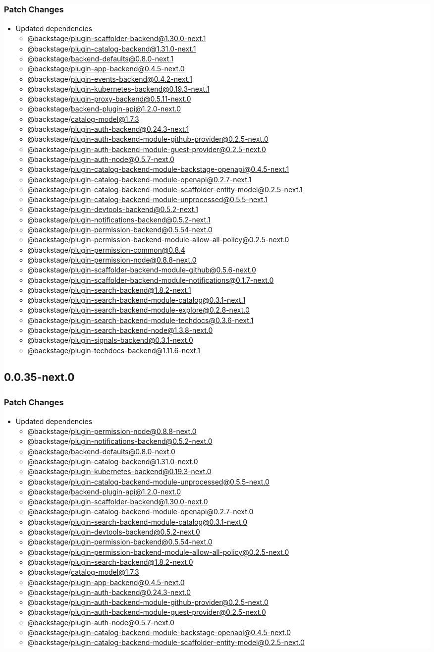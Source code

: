 ### Patch Changes

- Updated dependencies
  - @backstage/plugin-scaffolder-backend@1.30.0-next.1
  - @backstage/plugin-catalog-backend@1.31.0-next.1
  - @backstage/backend-defaults@0.8.0-next.1
  - @backstage/plugin-app-backend@0.4.5-next.0
  - @backstage/plugin-events-backend@0.4.2-next.1
  - @backstage/plugin-kubernetes-backend@0.19.3-next.1
  - @backstage/plugin-proxy-backend@0.5.11-next.0
  - @backstage/backend-plugin-api@1.2.0-next.0
  - @backstage/catalog-model@1.7.3
  - @backstage/plugin-auth-backend@0.24.3-next.1
  - @backstage/plugin-auth-backend-module-github-provider@0.2.5-next.0
  - @backstage/plugin-auth-backend-module-guest-provider@0.2.5-next.0
  - @backstage/plugin-auth-node@0.5.7-next.0
  - @backstage/plugin-catalog-backend-module-backstage-openapi@0.4.5-next.1
  - @backstage/plugin-catalog-backend-module-openapi@0.2.7-next.1
  - @backstage/plugin-catalog-backend-module-scaffolder-entity-model@0.2.5-next.1
  - @backstage/plugin-catalog-backend-module-unprocessed@0.5.5-next.1
  - @backstage/plugin-devtools-backend@0.5.2-next.1
  - @backstage/plugin-notifications-backend@0.5.2-next.1
  - @backstage/plugin-permission-backend@0.5.54-next.0
  - @backstage/plugin-permission-backend-module-allow-all-policy@0.2.5-next.0
  - @backstage/plugin-permission-common@0.8.4
  - @backstage/plugin-permission-node@0.8.8-next.0
  - @backstage/plugin-scaffolder-backend-module-github@0.5.6-next.0
  - @backstage/plugin-scaffolder-backend-module-notifications@0.1.7-next.0
  - @backstage/plugin-search-backend@1.8.2-next.1
  - @backstage/plugin-search-backend-module-catalog@0.3.1-next.1
  - @backstage/plugin-search-backend-module-explore@0.2.8-next.0
  - @backstage/plugin-search-backend-module-techdocs@0.3.6-next.1
  - @backstage/plugin-search-backend-node@1.3.8-next.0
  - @backstage/plugin-signals-backend@0.3.1-next.0
  - @backstage/plugin-techdocs-backend@1.11.6-next.1

## 0.0.35-next.0

### Patch Changes

- Updated dependencies
  - @backstage/plugin-permission-node@0.8.8-next.0
  - @backstage/plugin-notifications-backend@0.5.2-next.0
  - @backstage/backend-defaults@0.8.0-next.0
  - @backstage/plugin-catalog-backend@1.31.0-next.0
  - @backstage/plugin-kubernetes-backend@0.19.3-next.0
  - @backstage/plugin-catalog-backend-module-unprocessed@0.5.5-next.0
  - @backstage/backend-plugin-api@1.2.0-next.0
  - @backstage/plugin-scaffolder-backend@1.30.0-next.0
  - @backstage/plugin-catalog-backend-module-openapi@0.2.7-next.0
  - @backstage/plugin-search-backend-module-catalog@0.3.1-next.0
  - @backstage/plugin-devtools-backend@0.5.2-next.0
  - @backstage/plugin-permission-backend@0.5.54-next.0
  - @backstage/plugin-permission-backend-module-allow-all-policy@0.2.5-next.0
  - @backstage/plugin-search-backend@1.8.2-next.0
  - @backstage/catalog-model@1.7.3
  - @backstage/plugin-app-backend@0.4.5-next.0
  - @backstage/plugin-auth-backend@0.24.3-next.0
  - @backstage/plugin-auth-backend-module-github-provider@0.2.5-next.0
  - @backstage/plugin-auth-backend-module-guest-provider@0.2.5-next.0
  - @backstage/plugin-auth-node@0.5.7-next.0
  - @backstage/plugin-catalog-backend-module-backstage-openapi@0.4.5-next.0
  - @backstage/plugin-catalog-backend-module-scaffolder-entity-model@0.2.5-next.0